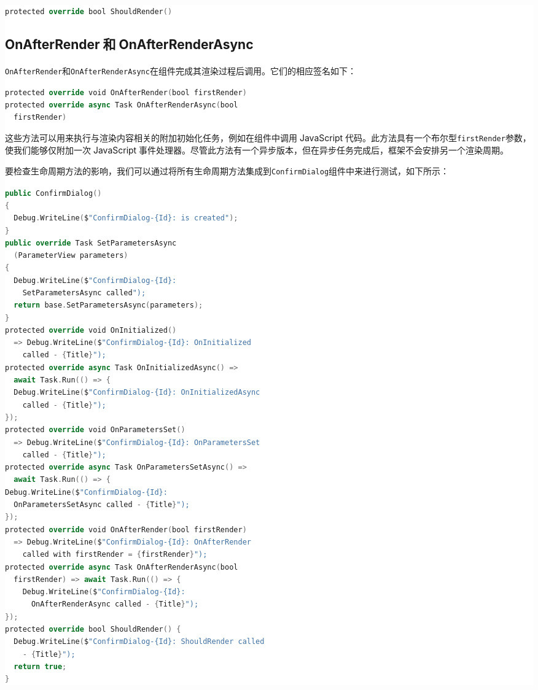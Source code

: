 ```swift
protected override bool ShouldRender() 
```

## OnAfterRender 和 OnAfterRenderAsync

`OnAfterRender`和`OnAfterRenderAsync`在组件完成其渲染过程后调用。它们的相应签名如下：

```swift
protected override void OnAfterRender(bool firstRender)
protected override async Task OnAfterRenderAsync(bool
  firstRender) 
```

这些方法可以用来执行与渲染内容相关的附加初始化任务，例如在组件中调用 JavaScript 代码。此方法具有一个布尔型`firstRender`参数，使我们能够仅附加一次 JavaScript 事件处理器。尽管此方法有一个异步版本，但在异步任务完成后，框架不会安排另一个渲染周期。

要检查生命周期方法的影响，我们可以通过将所有生命周期方法集成到`ConfirmDialog`组件中来进行测试，如下所示：

```swift
public ConfirmDialog()
{
  Debug.WriteLine($"ConfirmDialog-{Id}: is created");
}
public override Task SetParametersAsync
  (ParameterView parameters)
{
  Debug.WriteLine($"ConfirmDialog-{Id}:
    SetParametersAsync called");
  return base.SetParametersAsync(parameters);
}
protected override void OnInitialized()
  => Debug.WriteLine($"ConfirmDialog-{Id}: OnInitialized
    called - {Title}");
protected override async Task OnInitializedAsync() =>
  await Task.Run(() => {
  Debug.WriteLine($"ConfirmDialog-{Id}: OnInitializedAsync
    called - {Title}");
});
protected override void OnParametersSet()
  => Debug.WriteLine($"ConfirmDialog-{Id}: OnParametersSet
    called - {Title}");
protected override async Task OnParametersSetAsync() =>
  await Task.Run(() => {
Debug.WriteLine($"ConfirmDialog-{Id}:
  OnParametersSetAsync called - {Title}");
});
protected override void OnAfterRender(bool firstRender)
  => Debug.WriteLine($"ConfirmDialog-{Id}: OnAfterRender
    called with firstRender = {firstRender}");
protected override async Task OnAfterRenderAsync(bool
  firstRender) => await Task.Run(() => {
    Debug.WriteLine($"ConfirmDialog-{Id}:
      OnAfterRenderAsync called - {Title}");
});
protected override bool ShouldRender() {
  Debug.WriteLine($"ConfirmDialog-{Id}: ShouldRender called
    - {Title}");
  return true;
} 
```
